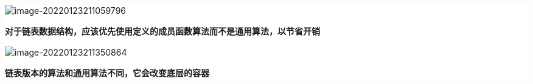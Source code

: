![image-20220123211059796](https://rossetta-typora-imgsubmit.oss-cn-hangzhou.aliyuncs.com/img/image-20220123211059796.png)

**对于链表数据结构，应该优先使用定义的成员函数算法而不是通用算法，以节省开销**

![image-20220123211350864](https://rossetta-typora-imgsubmit.oss-cn-hangzhou.aliyuncs.com/img/image-20220123211350864.png)

**链表版本的算法和通用算法不同，它会改变底层的容器**
